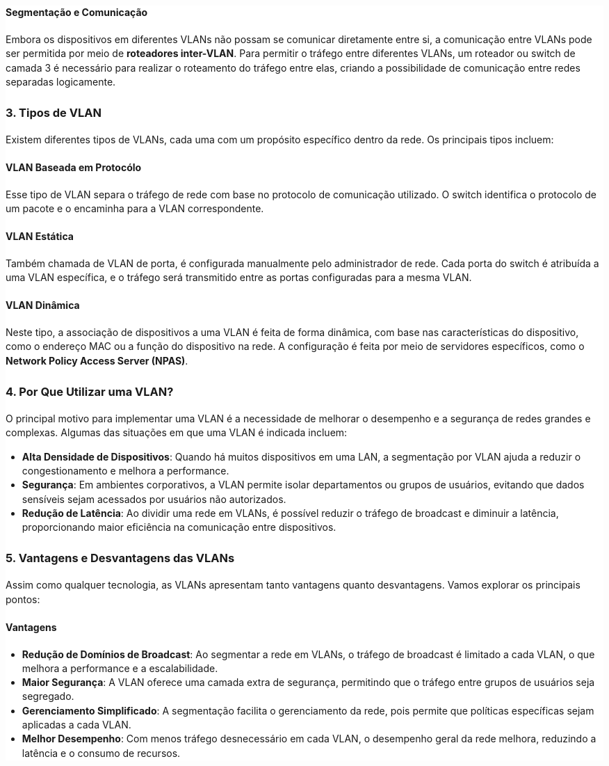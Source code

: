 #### **Segmentação e Comunicação**

Embora os dispositivos em diferentes VLANs não possam se comunicar diretamente entre si, a comunicação entre VLANs pode ser permitida por meio de **roteadores inter-VLAN**. Para permitir o tráfego entre diferentes VLANs, um roteador ou switch de camada 3 é necessário para realizar o roteamento do tráfego entre elas, criando a possibilidade de comunicação entre redes separadas logicamente.

### **3. Tipos de VLAN**

Existem diferentes tipos de VLANs, cada uma com um propósito específico dentro da rede. Os principais tipos incluem:

#### **VLAN Baseada em Protocólo**
Esse tipo de VLAN separa o tráfego de rede com base no protocolo de comunicação utilizado. O switch identifica o protocolo de um pacote e o encaminha para a VLAN correspondente.

#### **VLAN Estática**
Também chamada de VLAN de porta, é configurada manualmente pelo administrador de rede. Cada porta do switch é atribuída a uma VLAN específica, e o tráfego será transmitido entre as portas configuradas para a mesma VLAN.

#### **VLAN Dinâmica**
Neste tipo, a associação de dispositivos a uma VLAN é feita de forma dinâmica, com base nas características do dispositivo, como o endereço MAC ou a função do dispositivo na rede. A configuração é feita por meio de servidores específicos, como o **Network Policy Access Server (NPAS)**.

### **4. Por Que Utilizar uma VLAN?**

O principal motivo para implementar uma VLAN é a necessidade de melhorar o desempenho e a segurança de redes grandes e complexas. Algumas das situações em que uma VLAN é indicada incluem:

- **Alta Densidade de Dispositivos**: Quando há muitos dispositivos em uma LAN, a segmentação por VLAN ajuda a reduzir o congestionamento e melhora a performance.
- **Segurança**: Em ambientes corporativos, a VLAN permite isolar departamentos ou grupos de usuários, evitando que dados sensíveis sejam acessados por usuários não autorizados.
- **Redução de Latência**: Ao dividir uma rede em VLANs, é possível reduzir o tráfego de broadcast e diminuir a latência, proporcionando maior eficiência na comunicação entre dispositivos.

### **5. Vantagens e Desvantagens das VLANs**

Assim como qualquer tecnologia, as VLANs apresentam tanto vantagens quanto desvantagens. Vamos explorar os principais pontos:

#### **Vantagens**

- **Redução de Domínios de Broadcast**: Ao segmentar a rede em VLANs, o tráfego de broadcast é limitado a cada VLAN, o que melhora a performance e a escalabilidade.
- **Maior Segurança**: A VLAN oferece uma camada extra de segurança, permitindo que o tráfego entre grupos de usuários seja segregado.
- **Gerenciamento Simplificado**: A segmentação facilita o gerenciamento da rede, pois permite que políticas específicas sejam aplicadas a cada VLAN.
- **Melhor Desempenho**: Com menos tráfego desnecessário em cada VLAN, o desempenho geral da rede melhora, reduzindo a latência e o consumo de recursos.
